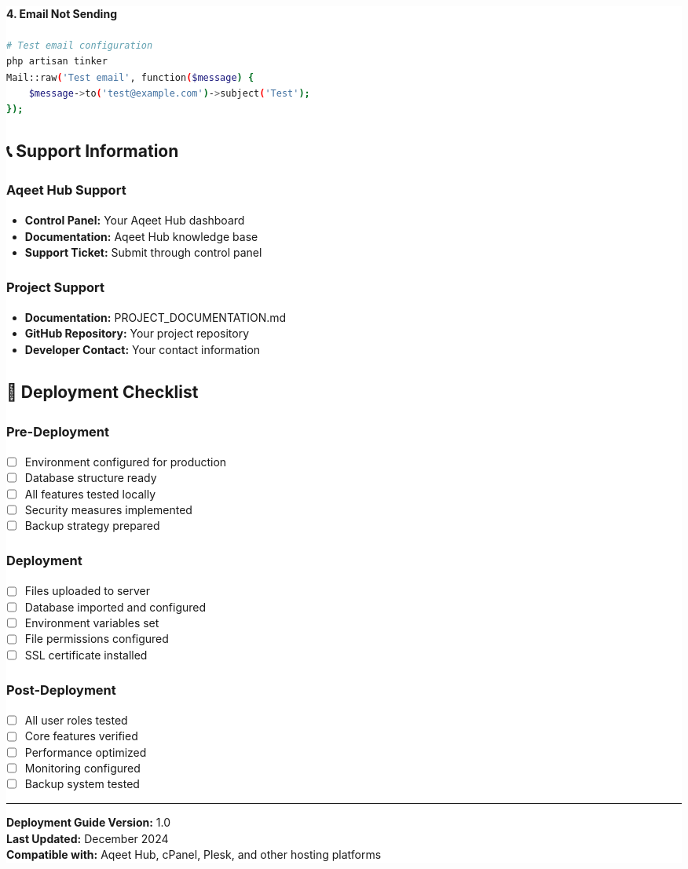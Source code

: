 #### **4. Email Not Sending**
```bash
# Test email configuration
php artisan tinker
Mail::raw('Test email', function($message) {
    $message->to('test@example.com')->subject('Test');
});
```

## 📞 Support Information

### **Aqeet Hub Support**
- **Control Panel:** Your Aqeet Hub dashboard
- **Documentation:** Aqeet Hub knowledge base
- **Support Ticket:** Submit through control panel

### **Project Support**
- **Documentation:** PROJECT_DOCUMENTATION.md
- **GitHub Repository:** Your project repository
- **Developer Contact:** Your contact information

## 🎯 Deployment Checklist

### **Pre-Deployment**
- [ ] Environment configured for production
- [ ] Database structure ready
- [ ] All features tested locally
- [ ] Security measures implemented
- [ ] Backup strategy prepared

### **Deployment**
- [ ] Files uploaded to server
- [ ] Database imported and configured
- [ ] Environment variables set
- [ ] File permissions configured
- [ ] SSL certificate installed

### **Post-Deployment**
- [ ] All user roles tested
- [ ] Core features verified
- [ ] Performance optimized
- [ ] Monitoring configured
- [ ] Backup system tested

---

**Deployment Guide Version:** 1.0  
**Last Updated:** December 2024  
**Compatible with:** Aqeet Hub, cPanel, Plesk, and other hosting platforms 
